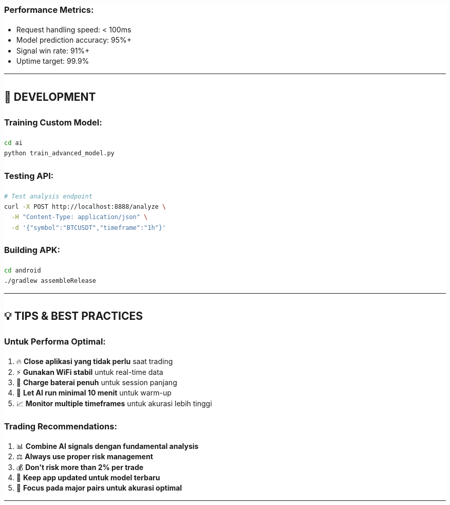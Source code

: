 ### **Performance Metrics:**
- Request handling speed: < 100ms
- Model prediction accuracy: 95%+
- Signal win rate: 91%+
- Uptime target: 99.9%

---

## 🚀 DEVELOPMENT

### **Training Custom Model:**
```bash
cd ai
python train_advanced_model.py
```

### **Testing API:**
```bash
# Test analysis endpoint
curl -X POST http://localhost:8888/analyze \
  -H "Content-Type: application/json" \
  -d '{"symbol":"BTCUSDT","timeframe":"1h"}'
```

### **Building APK:**
```bash
cd android
./gradlew assembleRelease
```

---

## 💡 TIPS & BEST PRACTICES

### **Untuk Performa Optimal:**
1. 🔥 **Close aplikasi yang tidak perlu** saat trading
2. ⚡ **Gunakan WiFi stabil** untuk real-time data
3. 🔋 **Charge baterai penuh** untuk session panjang
4. 🧠 **Let AI run minimal 10 menit** untuk warm-up
5. 📈 **Monitor multiple timeframes** untuk akurasi lebih tinggi

### **Trading Recommendations:**
1. 📊 **Combine AI signals dengan fundamental analysis**
2. ⚖️ **Always use proper risk management**
3. 💰 **Don't risk more than 2% per trade**
4. 📱 **Keep app updated untuk model terbaru**
5. 🎯 **Focus pada major pairs untuk akurasi optimal**

---
